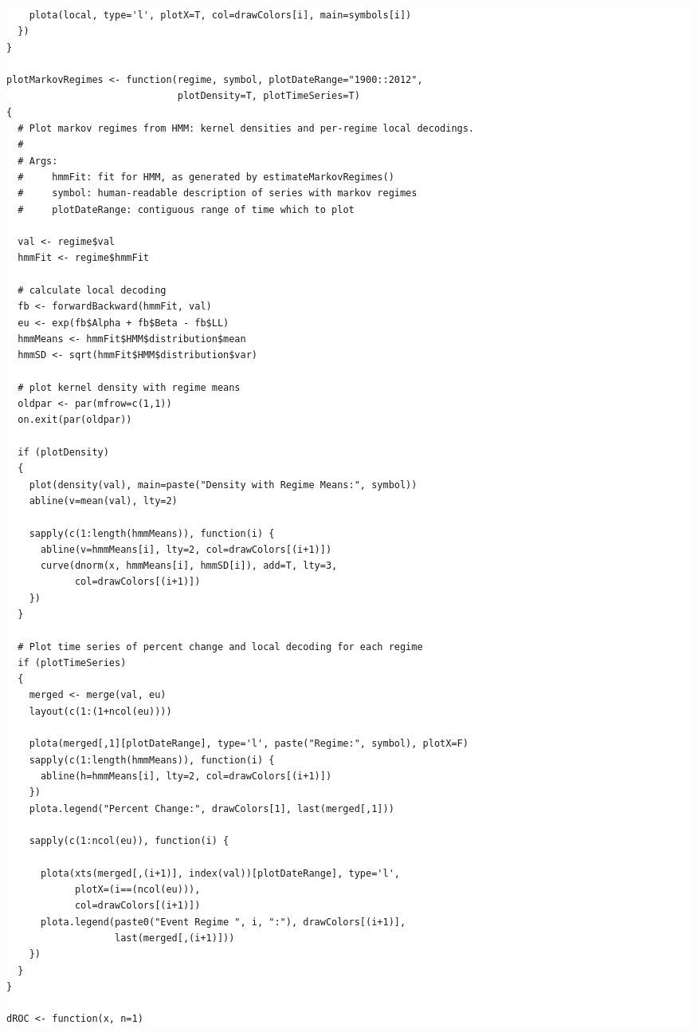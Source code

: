 ```
    plota(local, type='l', plotX=T, col=drawColors[i], main=symbols[i])
  })
}

plotMarkovRegimes <- function(regime, symbol, plotDateRange="1900::2012",
                              plotDensity=T, plotTimeSeries=T)
{
  # Plot markov regimes from HMM: kernel densities and per-regime local decodings.
  #
  # Args:
  #     hmmFit: fit for HMM, as generated by estimateMarkovRegimes()
  #     symbol: human-readable description of series with markov regimes
  #     plotDateRange: contiguous range of time which to plot

  val <- regime$val
  hmmFit <- regime$hmmFit

  # calculate local decoding
  fb <- forwardBackward(hmmFit, val)
  eu <- exp(fb$Alpha + fb$Beta - fb$LL)
  hmmMeans <- hmmFit$HMM$distribution$mean
  hmmSD <- sqrt(hmmFit$HMM$distribution$var)

  # plot kernel density with regime means
  oldpar <- par(mfrow=c(1,1))
  on.exit(par(oldpar))

  if (plotDensity)
  {
    plot(density(val), main=paste("Density with Regime Means:", symbol))
    abline(v=mean(val), lty=2)

    sapply(c(1:length(hmmMeans)), function(i) {
      abline(v=hmmMeans[i], lty=2, col=drawColors[(i+1)])
      curve(dnorm(x, hmmMeans[i], hmmSD[i]), add=T, lty=3,
            col=drawColors[(i+1)])
    })
  }

  # Plot time series of percent change and local decoding for each regime
  if (plotTimeSeries)
  {
    merged <- merge(val, eu)
    layout(c(1:(1+ncol(eu))))

    plota(merged[,1][plotDateRange], type='l', paste("Regime:", symbol), plotX=F)
    sapply(c(1:length(hmmMeans)), function(i) {
      abline(h=hmmMeans[i], lty=2, col=drawColors[(i+1)])
    })
    plota.legend("Percent Change:", drawColors[1], last(merged[,1]))

    sapply(c(1:ncol(eu)), function(i) {

      plota(xts(merged[,(i+1)], index(val))[plotDateRange], type='l', 
            plotX=(i==(ncol(eu))),
            col=drawColors[(i+1)])
      plota.legend(paste0("Event Regime ", i, ":"), drawColors[(i+1)], 
                   last(merged[,(i+1)]))
    })
  }
}

dROC <- function(x, n=1)
```